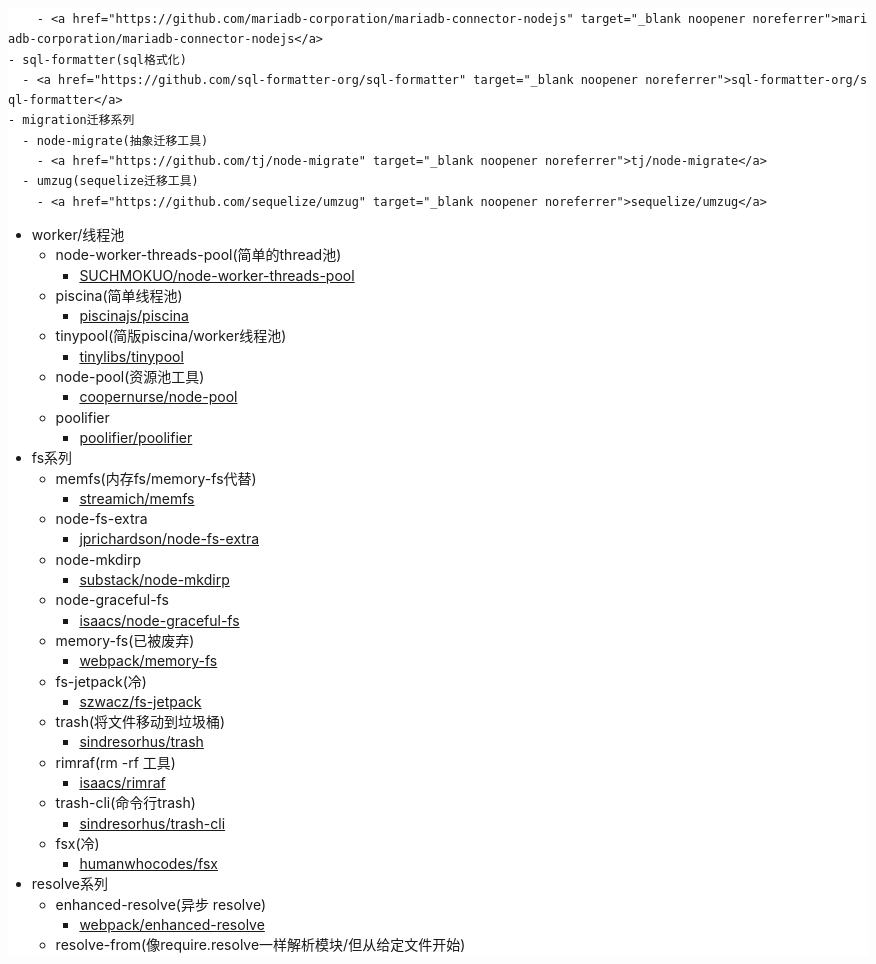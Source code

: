         - <a href="https://github.com/mariadb-corporation/mariadb-connector-nodejs" target="_blank noopener noreferrer">mariadb-corporation/mariadb-connector-nodejs</a>
    - sql-formatter(sql格式化)
      - <a href="https://github.com/sql-formatter-org/sql-formatter" target="_blank noopener noreferrer">sql-formatter-org/sql-formatter</a>
    - migration迁移系列
      - node-migrate(抽象迁移工具)
        - <a href="https://github.com/tj/node-migrate" target="_blank noopener noreferrer">tj/node-migrate</a>
      - umzug(sequelize迁移工具)
        - <a href="https://github.com/sequelize/umzug" target="_blank noopener noreferrer">sequelize/umzug</a>
  - worker/线程池
    - node-worker-threads-pool(简单的thread池)
      - <a href="https://github.com/SUCHMOKUO/node-worker-threads-pool" target="_blank noopener noreferrer">SUCHMOKUO/node-worker-threads-pool</a>
    - piscina(简单线程池)
      - <a href="https://github.com/piscinajs/piscina" target="_blank noopener noreferrer">piscinajs/piscina</a>
    - tinypool(简版piscina/worker线程池)
      - <a href="https://github.com/tinylibs/tinypool" target="_blank noopener noreferrer">tinylibs/tinypool</a>
    - node-pool(资源池工具)
      - <a href="https://github.com/coopernurse/node-pool" target="_blank noopener noreferrer">coopernurse/node-pool</a>
    - poolifier
      - <a href="https://github.com/poolifier/poolifier" target="_blank noopener noreferrer">poolifier/poolifier</a>
  - fs系列
    - memfs(内存fs/memory-fs代替)
      - <a href="https://github.com/streamich/memfs" target="_blank noopener noreferrer">streamich/memfs</a>
    - node-fs-extra
      - <a href="https://github.com/jprichardson/node-fs-extra" target="_blank noopener noreferrer">jprichardson/node-fs-extra</a>
    - node-mkdirp
      - <a href="https://github.com/substack/node-mkdirp" target="_blank noopener noreferrer">substack/node-mkdirp</a>
    - node-graceful-fs
      - <a href="https://github.com/isaacs/node-graceful-fs" target="_blank noopener noreferrer">isaacs/node-graceful-fs</a>
    - memory-fs(已被废弃)
      - <a href="https://github.com/webpack/memory-fs" target="_blank noopener noreferrer">webpack/memory-fs</a>
    - fs-jetpack(冷)
      - <a href="https://github.com/szwacz/fs-jetpack" target="_blank noopener noreferrer">szwacz/fs-jetpack</a>
    - trash(将文件移动到垃圾桶)
      - <a href="https://github.com/sindresorhus/trash" target="_blank noopener noreferrer">sindresorhus/trash</a>
    - rimraf(rm -rf 工具)
      - <a href="https://github.com/isaacs/rimraf" target="_blank noopener noreferrer">isaacs/rimraf</a>
    - trash-cli(命令行trash)
      - <a href="https://github.com/sindresorhus/trash-cli" target="_blank noopener noreferrer">sindresorhus/trash-cli</a>
    - fsx(冷)
      - <a href="https://github.com/humanwhocodes/fsx" target="_blank noopener noreferrer">humanwhocodes/fsx</a>
  - resolve系列
    - enhanced-resolve(异步 resolve)
      - <a href="https://github.com/webpack/enhanced-resolve" target="_blank noopener noreferrer">webpack/enhanced-resolve</a>
    - resolve-from(像require.resolve一样解析模块/但从给定文件开始)